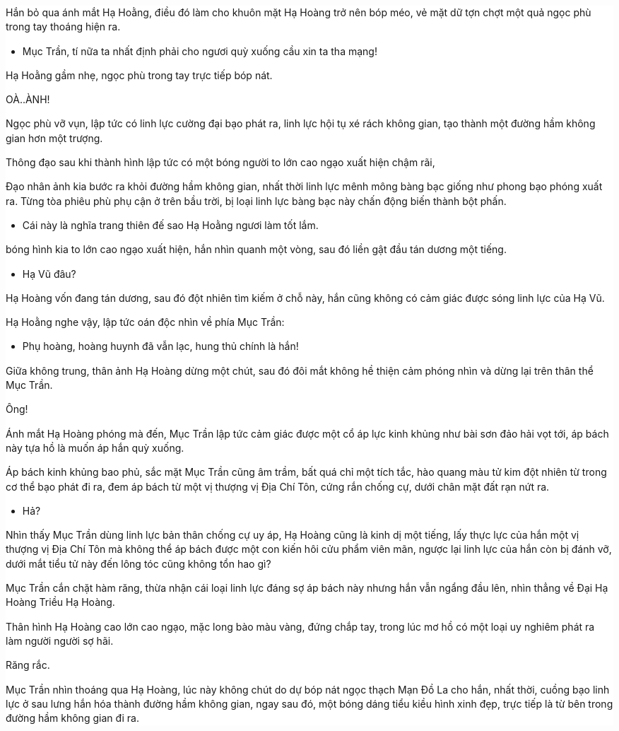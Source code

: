 Hắn bỏ qua ánh mắt Hạ Hoằng, điều đó làm cho khuôn mặt Hạ Hoàng trở nên bóp méo, vẻ mặt dữ tợn chợt một quả ngọc phù trong tay thoáng hiện ra.

- Mục Trần, tí nữa ta nhất định phải cho ngươi quỳ xuống cầu xin ta tha mạng!

Hạ Hoằng gầm nhẹ, ngọc phù trong tay trực tiếp bóp nát.

OÀ..ÀNH!

Ngọc phù vỡ vụn, lập tức có linh lực cường đại bạo phát ra, linh lực hội tụ xé rách không gian, tạo thành một đường hầm không gian hơn một trượng.

Thông đạo sau khi thành hình lập tức có một bóng người to lớn cao ngạo xuất hiện chậm rãi,

Đạo nhân ảnh kia bước ra khỏi đường hầm không gian, nhất thời linh lực mênh mông bàng bạc giống như phong bạo phóng xuất ra. Từng tòa phiêu phù phụ cận ở trên bầu trời, bị loại linh lực bàng bạc này chấn động biến thành bột phấn.

- Cái này là nghĩa trang thiên đế sao Hạ Hoằng ngươi làm tốt lắm.

bóng hình kia to lớn cao ngạo xuất hiện, hắn nhìn quanh một vòng, sau đó liền gật đầu tán dương một tiếng.

- Hạ Vũ đâu?

Hạ Hoàng vốn đang tán dương, sau đó đột nhiên tìm kiếm ở chỗ này, hắn cũng không có cảm giác được sóng linh lực của Hạ Vũ.

Hạ Hoằng nghe vậy, lập tức oán độc nhìn về phía Mục Trần:

- Phụ hoàng, hoàng huynh đã vẫn lạc, hung thủ chính là hắn!

Giữa không trung, thân ảnh Hạ Hoàng dừng một chút, sau đó đôi mắt không hề thiện cảm phóng nhìn và dừng lại trên thân thể Mục Trần.

Ông!

Ánh mắt Hạ Hoàng phóng mà đến, Mục Trần lập tức cảm giác được một cổ áp lực kinh khủng như bài sơn đảo hải vọt tới, áp bách này tựa hồ là muốn áp hắn quỳ xuống.

Áp bách kinh khủng bao phủ, sắc mặt Mục Trần cũng âm trầm, bất quá chỉ một tích tắc, hào quang màu tử kim đột nhiên từ trong cơ thể bạo phát đi ra, đem áp bách từ một vị thượng vị Địa Chí Tôn, cứng rắn chống cự, dưới chân mặt đất rạn nứt ra.

- Hả?

Nhìn thấy Mục Trần dùng linh lực bản thân chống cự uy áp, Hạ Hoàng cũng là kinh dị một tiếng, lấy thực lực của hắn một vị thượng vị Địa Chí Tôn mà không thể áp bách được một con kiến hôi cửu phẩm viên mãn, ngược lại linh lực của hắn còn bị đánh vỡ, dưới mắt tiểu tử này đến lông tóc cũng không tổn hao gì?

Mục Trần cắn chặt hàm răng, thừa nhận cái loại linh lực đáng sợ áp bách này nhưng hắn vẫn ngẩng đầu lên, nhìn thẳng về Đại Hạ Hoàng Triều Hạ Hoàng.

Thân hình Hạ Hoàng cao lớn cao ngạo, mặc long bào màu vàng, đứng chắp tay, trong lúc mơ hồ có một loại uy nghiêm phát ra làm người người sợ hãi.

Răng rắc.

Mục Trần nhìn thoáng qua Hạ Hoàng, lúc này không chút do dự bóp nát ngọc thạch Mạn Đồ La cho hắn, nhất thời, cuồng bạo linh lực ở sau lưng hắn hóa thành đường hầm không gian, ngay sau đó, một bóng dáng tiểu kiều hình xinh đẹp, trực tiếp là từ bên trong đường hầm không gian đi ra.

